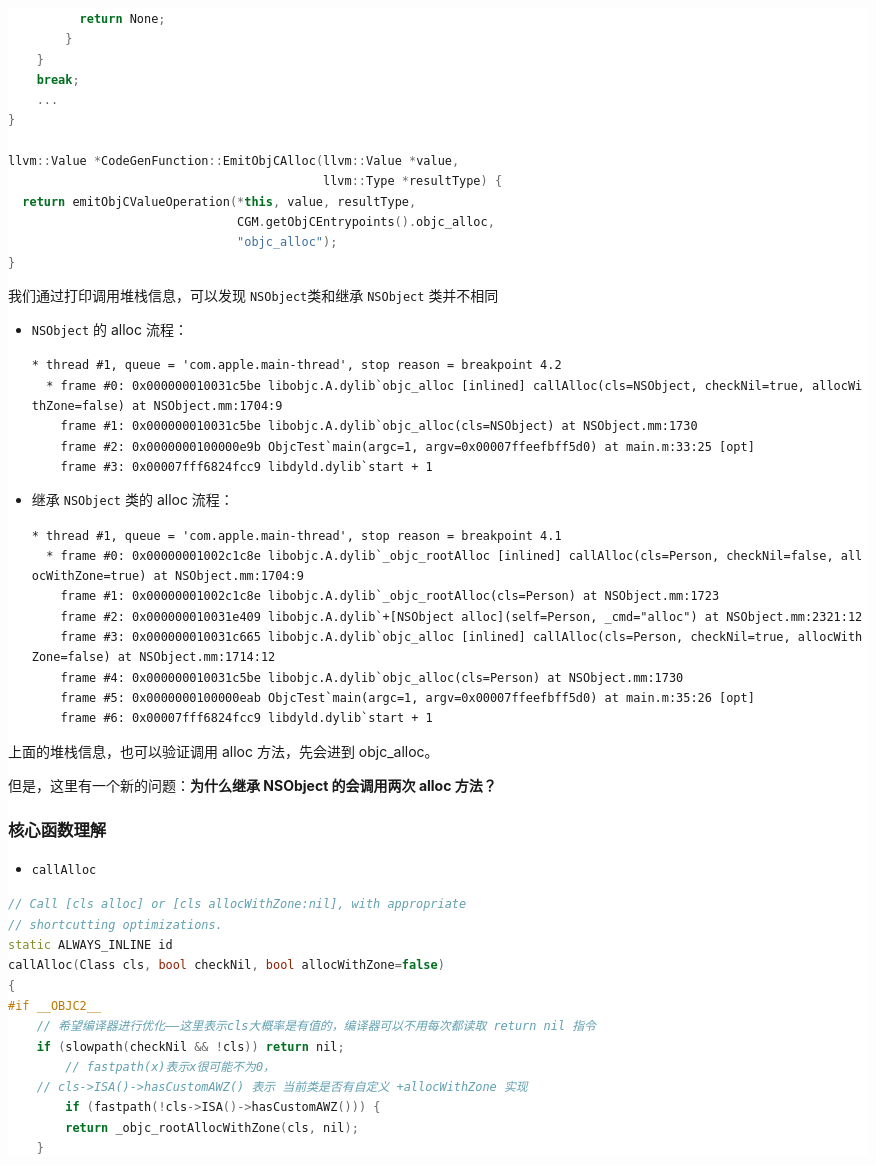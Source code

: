 ```cpp
          return None;
        }
    }
    break;
    ...
}
  
llvm::Value *CodeGenFunction::EmitObjCAlloc(llvm::Value *value,
                                            llvm::Type *resultType) {
  return emitObjCValueOperation(*this, value, resultType,
                                CGM.getObjCEntrypoints().objc_alloc,
                                "objc_alloc");
}
```

我们通过打印调用堆栈信息，可以发现 `NSObject`类和继承 `NSObject` 类并不相同

- `NSObject` 的 alloc 流程：

  ```shell
  * thread #1, queue = 'com.apple.main-thread', stop reason = breakpoint 4.2
    * frame #0: 0x000000010031c5be libobjc.A.dylib`objc_alloc [inlined] callAlloc(cls=NSObject, checkNil=true, allocWithZone=false) at NSObject.mm:1704:9
      frame #1: 0x000000010031c5be libobjc.A.dylib`objc_alloc(cls=NSObject) at NSObject.mm:1730
      frame #2: 0x0000000100000e9b ObjcTest`main(argc=1, argv=0x00007ffeefbff5d0) at main.m:33:25 [opt]
      frame #3: 0x00007fff6824fcc9 libdyld.dylib`start + 1
  ```

- 继承 `NSObject` 类的 alloc 流程：

  ```shell
  * thread #1, queue = 'com.apple.main-thread', stop reason = breakpoint 4.1
    * frame #0: 0x00000001002c1c8e libobjc.A.dylib`_objc_rootAlloc [inlined] callAlloc(cls=Person, checkNil=false, allocWithZone=true) at NSObject.mm:1704:9
      frame #1: 0x00000001002c1c8e libobjc.A.dylib`_objc_rootAlloc(cls=Person) at NSObject.mm:1723
      frame #2: 0x000000010031e409 libobjc.A.dylib`+[NSObject alloc](self=Person, _cmd="alloc") at NSObject.mm:2321:12
      frame #3: 0x000000010031c665 libobjc.A.dylib`objc_alloc [inlined] callAlloc(cls=Person, checkNil=true, allocWithZone=false) at NSObject.mm:1714:12
      frame #4: 0x000000010031c5be libobjc.A.dylib`objc_alloc(cls=Person) at NSObject.mm:1730
      frame #5: 0x0000000100000eab ObjcTest`main(argc=1, argv=0x00007ffeefbff5d0) at main.m:35:26 [opt]
      frame #6: 0x00007fff6824fcc9 libdyld.dylib`start + 1
  ```

上面的堆栈信息，也可以验证调用 alloc 方法，先会进到 objc_alloc。

但是，这里有一个新的问题：**为什么继承 NSObject 的会调用两次 alloc 方法？**

### 核心函数理解

- `callAlloc`

```c++
// Call [cls alloc] or [cls allocWithZone:nil], with appropriate 
// shortcutting optimizations.
static ALWAYS_INLINE id
callAlloc(Class cls, bool checkNil, bool allocWithZone=false)
{
#if __OBJC2__    
  	// 希望编译器进行优化——这里表示cls大概率是有值的，编译器可以不用每次都读取 return nil 指令
    if (slowpath(checkNil && !cls)) return nil;
 		// fastpath(x)表示x很可能不为0，
    // cls->ISA()->hasCustomAWZ() 表示 当前类是否有自定义 +allocWithZone 实现
		if (fastpath(!cls->ISA()->hasCustomAWZ())) {
        return _objc_rootAllocWithZone(cls, nil);
    }
```